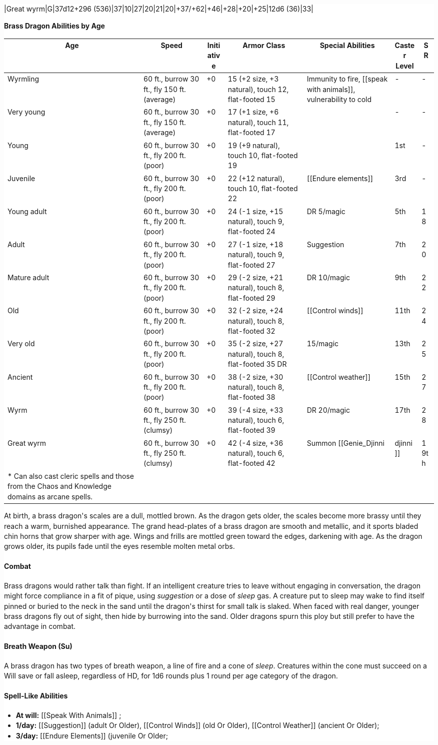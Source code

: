 |Great wyrm|G|37d12+296 (536)|37|10|27|20|21|20|+37/+62|+46|+28|+20|+25|12d6 (36)|33|

**Brass Dragon Abilities by Age**

|Age|Speed|Initiative|Armor Class|Special Abilities|Caster Level|SR|
|---|---|---|---|---|---|---|
|Wyrmling|60 ft., burrow 30 ft., fly 150 ft. (average)|+0|15 (+2 size, +3 natural), touch 12, flat-footed 15|Immunity to fire, [[speak with animals]], vulnerability to cold|-|-|
|Very young|60 ft., burrow 30 ft., fly 150 ft. (average)|+0|17 (+1 size, +6 natural), touch 11, flat-footed 17||-|-|
|Young|60 ft., burrow 30 ft., fly 200 ft. (poor)|+0|19 (+9 natural), touch 10, flat-footed 19||1st|-|
|Juvenile|60 ft., burrow 30 ft., fly 200 ft. (poor)|+0|22 (+12 natural), touch 10, flat-footed 22|[[Endure elements]]|3rd|-|
|Young adult|60 ft., burrow 30 ft., fly 200 ft. (poor)|+0|24 (-1 size, +15 natural), touch 9, flat-footed 24|DR 5/magic|5th|18|
|Adult|60 ft., burrow 30 ft., fly 200 ft. (poor)|+0|27 (-1 size, +18 natural), touch 9, flat-footed 27|Suggestion|7th|20|
|Mature adult|60 ft., burrow 30 ft., fly 200 ft. (poor)|+0|29 (-2 size, +21 natural), touch 8, flat-footed 29|DR 10/magic|9th|22|
|Old|60 ft., burrow 30 ft., fly 200 ft. (poor)|+0|32 (-2 size, +24 natural), touch 8, flat-footed 32|[[Control winds]]|11th|24|
|Very old|60 ft., burrow 30 ft., fly 200 ft. (poor)|+0|35 (-2 size, +27 natural), touch 8, flat-footed 35 DR|15/magic|13th|25|
|Ancient|60 ft., burrow 30 ft., fly 200 ft. (poor)|+0|38 (-2 size, +30 natural), touch 8, flat-footed 38|[[Control weather]]|15th|27|
|Wyrm|60 ft., burrow 30 ft., fly 250 ft. (clumsy)|+0|39 (-4 size, +33 natural), touch 6, flat-footed 39|DR 20/magic|17th|28|
|Great wyrm|60 ft., burrow 30 ft., fly 250 ft. (clumsy)|+0|42 (-4 size, +36 natural), touch 6, flat-footed 42|Summon [[Genie_Djinni|djinni]]|19th|30|
|* Can also cast cleric spells and those from the Chaos and Knowledge domains as arcane spells.|||||||

At birth, a brass dragon's scales are a dull, mottled brown. As the dragon gets older, the scales become more brassy until they reach a warm, burnished appearance. The grand head-plates of a brass dragon are smooth and metallic, and it sports bladed chin horns that grow sharper with age. Wings and frills are mottled green toward the edges, darkening with age. As the dragon grows older, its pupils fade until the eyes resemble molten metal orbs.

#### Combat

Brass dragons would rather talk than fight. If an intelligent creature tries to leave without engaging in conversation, the dragon might force compliance in a fit of pique, using _suggestion_ or a dose of _sleep_ gas. A creature put to sleep may wake to find itself pinned or buried to the neck in the sand until the dragon's thirst for small talk is slaked. When faced with real danger, younger brass dragons fly out of sight, then hide by burrowing into the sand. Older dragons spurn this ploy but still prefer to have the advantage in combat.

#### Breath Weapon (Su)

A brass dragon has two types of breath weapon, a line of fire and a cone of _sleep_. Creatures within the cone must succeed on a Will save or fall asleep, regardless of HD, for 1d6 rounds plus 1 round per age category of the dragon.

#### Spell-Like Abilities

- **At will:** [[Speak With Animals]] ;
- **1/day:** [[Suggestion]] (adult Or Older), [[Control Winds]] (old Or Older), [[Control Weather]] (ancient Or Older);
- **3/day:** [[Endure Elements]] (juvenile Or Older;
